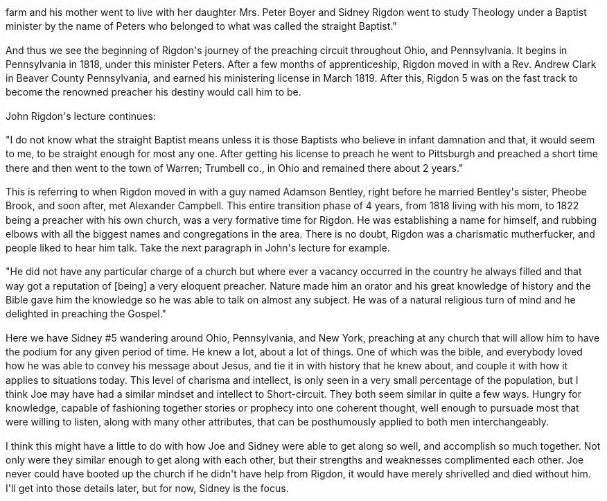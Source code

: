 farm and his mother went to live with her daughter Mrs. Peter Boyer and
Sidney Rigdon went to study Theology under a Baptist minister by the
name of Peters who belonged to what was called the straight Baptist."

And thus we see the beginning of Rigdon's journey of the preaching
circuit throughout Ohio, and Pennsylvania. It begins in Pennsylvania in
1818, under this minister Peters. After a few months of apprenticeship,
Rigdon moved in with a Rev. Andrew Clark in Beaver County Pennsylvania,
and earned his ministering license in March 1819. After this, Rigdon 5
was on the fast track to become the renowned preacher his destiny would
call him to be.

John Rigdon's lecture continues:

"I do not know what the straight Baptist means unless it is those
Baptists who believe in infant damnation and that, it would seem to me,
to be straight enough for most any one. After getting his license to
preach he went to Pittsburgh and preached a short time there and then
went to the town of Warren; Trumbell co., in Ohio and remained there
about 2 years."

This is referring to when Rigdon moved in with a guy named Adamson
Bentley, right before he married Bentley's sister, Pheobe Brook, and
soon after, met Alexander Campbell. This entire transition phase of 4
years, from 1818 living with his mom, to 1822 being a preacher with his
own church, was a very formative time for Rigdon. He was establishing a
name for himself, and rubbing elbows with all the biggest names and
congregations in the area. There is no doubt, Rigdon was a charismatic
mutherfucker, and people liked to hear him talk. Take the next paragraph
in John's lecture for example.

"He did not have any particular charge of a church but where ever a
vacancy occurred in the country he always filled and that way got a
reputation of \[being\] a very eloquent preacher. Nature made him an
orator and his great knowledge of history and the Bible gave him the
knowledge so he was able to talk on almost any subject. He was of a
natural religious turn of mind and he delighted in preaching the
Gospel."

Here we have Sidney \#5 wandering around Ohio, Pennsylvania, and New
York, preaching at any church that will allow him to have the podium for
any given period of time. He knew a lot, about a lot of things. One of
which was the bible, and everybody loved how he was able to convey his
message about Jesus, and tie it in with history that he knew about, and
couple it with how it applies to situations today. This level of
charisma and intellect, is only seen in a very small percentage of the
population, but I think Joe may have had a similar mindset and intellect
to Short-circuit. They both seem similar in quite a few ways. Hungry for
knowledge, capable of fashioning together stories or prophecy into one
coherent thought, well enough to pursuade most that were willing to
listen, along with many other attributes, that can be posthumously
applied to both men interchangeably. 

I think this might have a little to do with how Joe and Sidney were able
to get along so well, and accomplish so much together. Not only were
they similar enough to get along with each other, but their strengths
and weaknesses complimented each other. Joe never could have booted up
the church if he didn't have help from Rigdon, it would have merely
shrivelled and died without him. I'll get into those details later, but
for now, Sidney is the focus.
